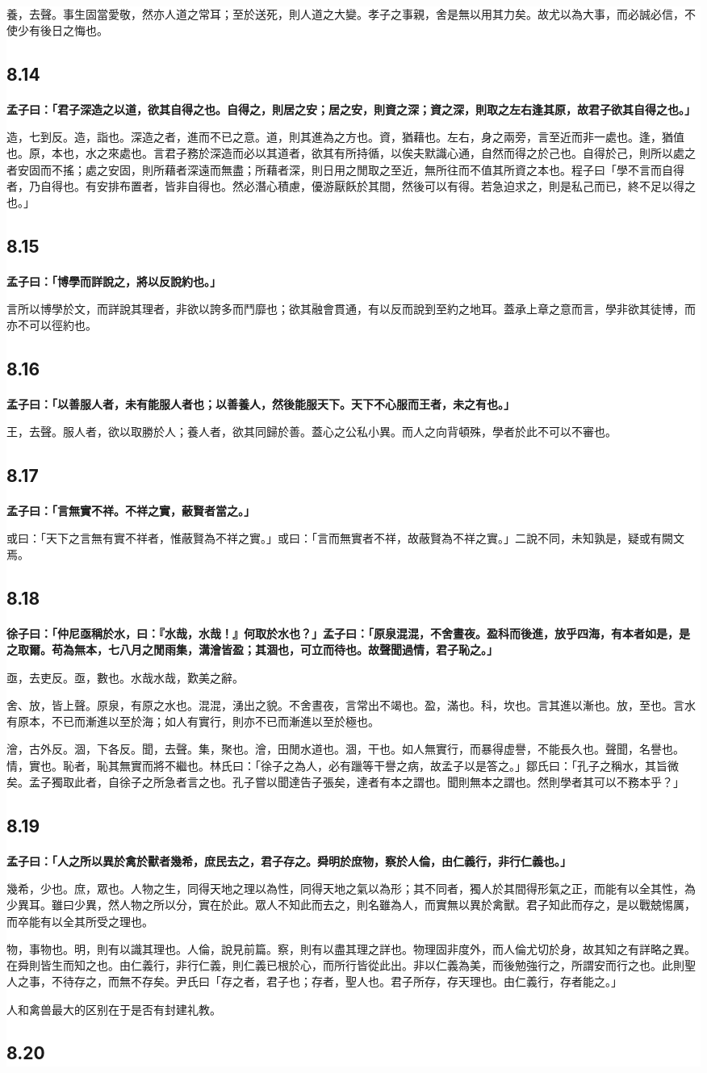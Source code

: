 養，去聲。事生固當愛敬，然亦人道之常耳；至於送死，則人道之大變。孝子之事親，舍是無以用其力矣。故尤以為大事，而必誠必信，不使少有後日之悔也。

## 8.14

**孟子曰：「君子深造之以道，欲其自得之也。自得之，則居之安；居之安，則資之深；資之深，則取之左右逢其原，故君子欲其自得之也。」**

造，七到反。造，詣也。深造之者，進而不已之意。道，則其進為之方也。資，猶藉也。左右，身之兩旁，言至近而非一處也。逢，猶值也。原，本也，水之來處也。言君子務於深造而必以其道者，欲其有所持循，以俟夫默識心通，自然而得之於己也。自得於己，則所以處之者安固而不搖；處之安固，則所藉者深遠而無盡；所藉者深，則日用之閒取之至近，無所往而不值其所資之本也。程子曰「學不言而自得者，乃自得也。有安排布置者，皆非自得也。然必潛心積慮，優游厭飫於其間，然後可以有得。若急迫求之，則是私己而已，終不足以得之也。」

## 8.15

**孟子曰：「博學而詳說之，將以反說約也。」**

言所以博學於文，而詳說其理者，非欲以誇多而鬥靡也；欲其融會貫通，有以反而說到至約之地耳。蓋承上章之意而言，學非欲其徒博，而亦不可以徑約也。

## 8.16

**孟子曰：「以善服人者，未有能服人者也；以善養人，然後能服天下。天下不心服而王者，未之有也。」**

王，去聲。服人者，欲以取勝於人；養人者，欲其同歸於善。蓋心之公私小異。而人之向背頓殊，學者於此不可以不審也。

## 8.17

**孟子曰：「言無實不祥。不祥之實，蔽賢者當之。」**

或曰：「天下之言無有實不祥者，惟蔽賢為不祥之實。」或曰：「言而無實者不祥，故蔽賢為不祥之實。」二說不同，未知孰是，疑或有闕文焉。

## 8.18

**徐子曰：「仲尼亟稱於水，曰：『水哉，水哉！』何取於水也？」孟子曰：「原泉混混，不舍晝夜。盈科而後進，放乎四海，有本者如是，是之取爾。苟為無本，七八月之閒雨集，溝澮皆盈；其涸也，可立而待也。故聲聞過情，君子恥之。」**

亟，去吏反。亟，數也。水哉水哉，歎美之辭。

舍、放，皆上聲。原泉，有原之水也。混混，湧出之貌。不舍晝夜，言常出不竭也。盈，滿也。科，坎也。言其進以漸也。放，至也。言水有原本，不已而漸進以至於海；如人有實行，則亦不已而漸進以至於極也。

澮，古外反。涸，下各反。聞，去聲。集，聚也。澮，田閒水道也。涸，干也。如人無實行，而暴得虚譽，不能長久也。聲聞，名譽也。情，實也。恥者，恥其無實而將不繼也。林氏曰：「徐子之為人，必有躐等干譽之病，故孟子以是答之。」鄒氏曰：「孔子之稱水，其旨微矣。孟子獨取此者，自徐子之所急者言之也。孔子嘗以聞達告子張矣，達者有本之謂也。聞則無本之謂也。然則學者其可以不務本乎？」

## 8.19

**孟子曰：「人之所以異於禽於獸者幾希，庶民去之，君子存之。舜明於庶物，察於人倫，由仁義行，非行仁義也。」**

幾希，少也。庶，眾也。人物之生，同得天地之理以為性，同得天地之氣以為形；其不同者，獨人於其間得形氣之正，而能有以全其性，為少異耳。雖曰少異，然人物之所以分，實在於此。眾人不知此而去之，則名雖為人，而實無以異於禽獸。君子知此而存之，是以戰兢惕厲，而卒能有以全其所受之理也。

物，事物也。明，則有以識其理也。人倫，說見前篇。察，則有以盡其理之詳也。物理固非度外，而人倫尤切於身，故其知之有詳略之異。在舜則皆生而知之也。由仁義行，非行仁義，則仁義已根於心，而所行皆從此出。非以仁義為美，而後勉強行之，所謂安而行之也。此則聖人之事，不待存之，而無不存矣。尹氏曰「存之者，君子也；存者，聖人也。君子所存，存天理也。由仁義行，存者能之。」

人和禽兽最大的区别在于是否有封建礼教。

## 8.20
